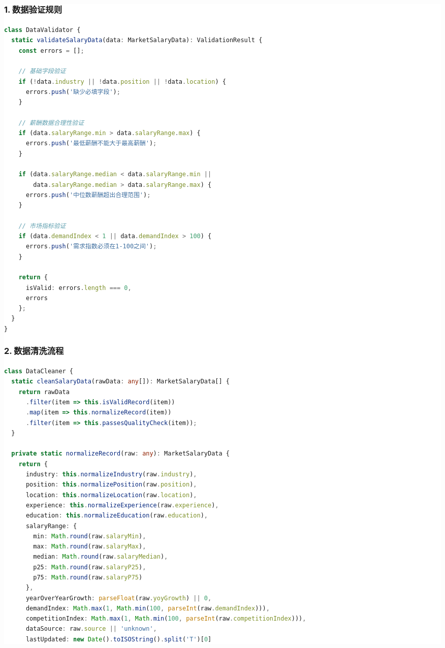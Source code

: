 ### 1. 数据验证规则
```typescript
class DataValidator {
  static validateSalaryData(data: MarketSalaryData): ValidationResult {
    const errors = [];
    
    // 基础字段验证
    if (!data.industry || !data.position || !data.location) {
      errors.push('缺少必填字段');
    }
    
    // 薪酬数据合理性验证
    if (data.salaryRange.min > data.salaryRange.max) {
      errors.push('最低薪酬不能大于最高薪酬');
    }
    
    if (data.salaryRange.median < data.salaryRange.min || 
        data.salaryRange.median > data.salaryRange.max) {
      errors.push('中位数薪酬超出合理范围');
    }
    
    // 市场指标验证
    if (data.demandIndex < 1 || data.demandIndex > 100) {
      errors.push('需求指数必须在1-100之间');
    }
    
    return {
      isValid: errors.length === 0,
      errors
    };
  }
}
```

### 2. 数据清洗流程
```typescript
class DataCleaner {
  static cleanSalaryData(rawData: any[]): MarketSalaryData[] {
    return rawData
      .filter(item => this.isValidRecord(item))
      .map(item => this.normalizeRecord(item))
      .filter(item => this.passesQualityCheck(item));
  }
  
  private static normalizeRecord(raw: any): MarketSalaryData {
    return {
      industry: this.normalizeIndustry(raw.industry),
      position: this.normalizePosition(raw.position),
      location: this.normalizeLocation(raw.location),
      experience: this.normalizeExperience(raw.experience),
      education: this.normalizeEducation(raw.education),
      salaryRange: {
        min: Math.round(raw.salaryMin),
        max: Math.round(raw.salaryMax),
        median: Math.round(raw.salaryMedian),
        p25: Math.round(raw.salaryP25),
        p75: Math.round(raw.salaryP75)
      },
      yearOverYearGrowth: parseFloat(raw.yoyGrowth) || 0,
      demandIndex: Math.max(1, Math.min(100, parseInt(raw.demandIndex))),
      competitionIndex: Math.max(1, Math.min(100, parseInt(raw.competitionIndex))),
      dataSource: raw.source || 'unknown',
      lastUpdated: new Date().toISOString().split('T')[0]
```